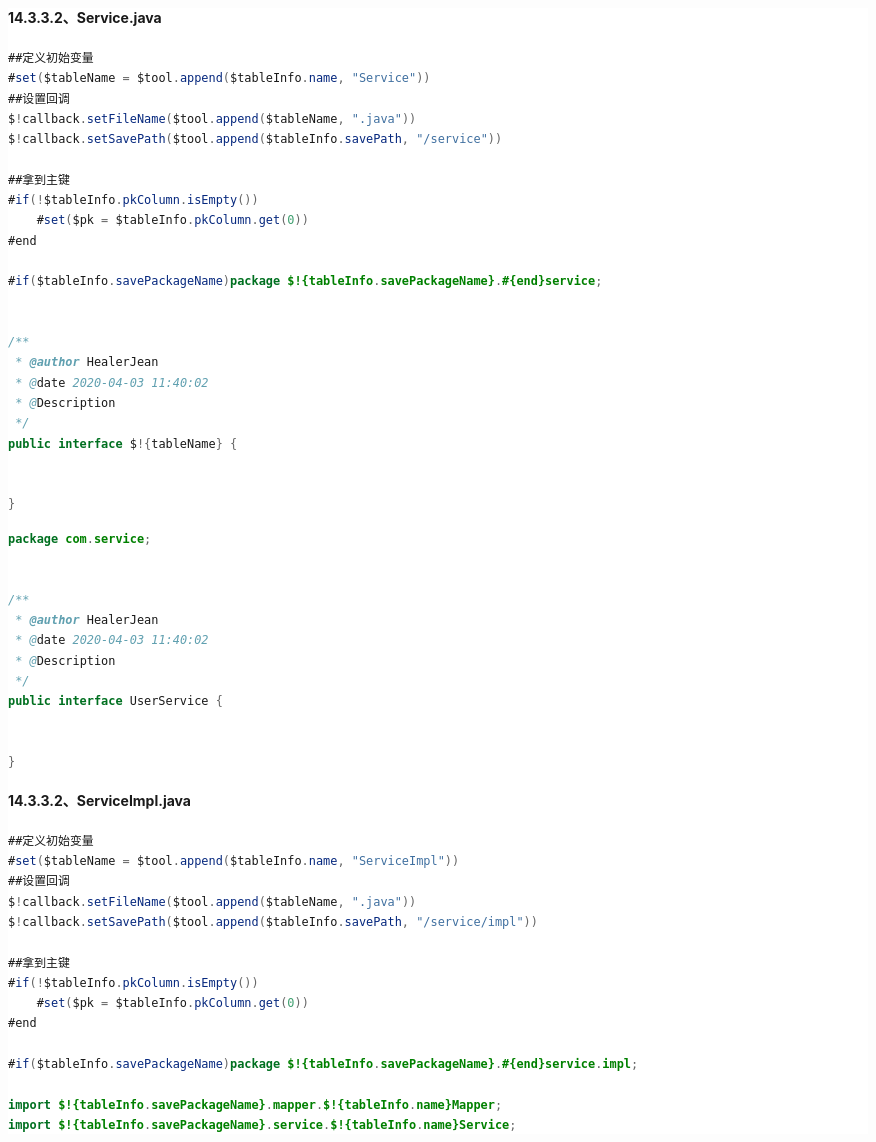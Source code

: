 ```java
```


#### 14.3.3.2、Service.java

```java
##定义初始变量
#set($tableName = $tool.append($tableInfo.name, "Service"))
##设置回调
$!callback.setFileName($tool.append($tableName, ".java"))
$!callback.setSavePath($tool.append($tableInfo.savePath, "/service"))

##拿到主键
#if(!$tableInfo.pkColumn.isEmpty())
    #set($pk = $tableInfo.pkColumn.get(0))
#end

#if($tableInfo.savePackageName)package $!{tableInfo.savePackageName}.#{end}service;


/**
 * @author HealerJean
 * @date 2020-04-03 11:40:02
 * @Description
 */
public interface $!{tableName} {


}
```



```java
package com.service;


/**
 * @author HealerJean
 * @date 2020-04-03 11:40:02
 * @Description
 */
public interface UserService {


}
```


#### 14.3.3.2、ServiceImpl.java

```java
##定义初始变量
#set($tableName = $tool.append($tableInfo.name, "ServiceImpl"))
##设置回调
$!callback.setFileName($tool.append($tableName, ".java"))
$!callback.setSavePath($tool.append($tableInfo.savePath, "/service/impl"))

##拿到主键
#if(!$tableInfo.pkColumn.isEmpty())
    #set($pk = $tableInfo.pkColumn.get(0))
#end

#if($tableInfo.savePackageName)package $!{tableInfo.savePackageName}.#{end}service.impl;

import $!{tableInfo.savePackageName}.mapper.$!{tableInfo.name}Mapper;
import $!{tableInfo.savePackageName}.service.$!{tableInfo.name}Service;
```